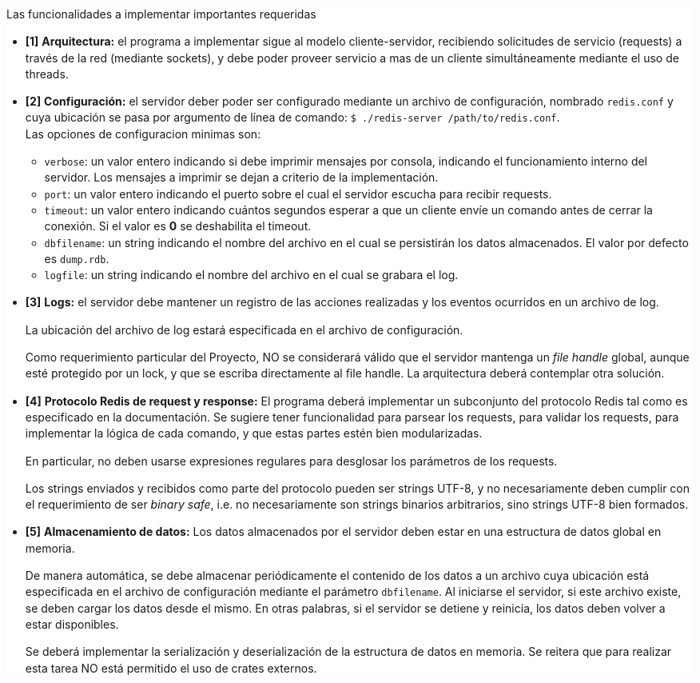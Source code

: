 Las funcionalidades a implementar importantes requeridas 


* **[1]** **Arquitectura:** el programa a implementar sigue al modelo cliente-servidor, recibiendo solicitudes de servicio (requests) a través de la red (mediante sockets), y debe poder proveer servicio a mas de un cliente simultáneamente mediante el uso de threads. 

* **[2]** **Configuración:** el servidor deber poder ser configurado mediante un archivo de configuración, nombrado `redis.conf` y cuya ubicación se pasa por argumento de línea de comando: `$ ./redis-server /path/to/redis.conf`. 
<br/>Las opciones de configuracion minimas son:
  * `verbose`: un valor entero indicando si debe imprimir mensajes por consola, indicando el funcionamiento interno del servidor. 
    Los mensajes a imprimir se dejan a criterio de la implementación.
  * `port`: un valor entero indicando el puerto sobre el cual el servidor escucha para recibir requests.
  * `timeout`: un valor entero indicando cuántos segundos esperar a que un cliente envíe un comando antes de cerrar la conexión.
    Si el valor es **0** se deshabilita el timeout.
  * `dbfilename`: un string indicando el nombre del archivo en el cual se persistirán los datos almacenados.
    El valor por defecto es `dump.rdb`.
  * `logfile`: un string indicando el nombre del archivo en el cual se grabara el log.

* **[3]** **Logs:** el servidor debe mantener un registro de las acciones realizadas y los eventos ocurridos en un archivo de log. 
	
	La ubicación del archivo de log estará especificada en el archivo de configuración.

	Como requerimiento particular del Proyecto, NO se considerará válido que el servidor mantenga un <em>file handle</em> global, aunque esté protegido por un lock, y que se escriba directamente al file handle.
	La arquitectura deberá contemplar otra solución. 

* **[4]** **Protocolo Redis de request y response:** El programa deberá implementar un subconjunto del protocolo Redis tal como es especificado en la documentación. Se sugiere tener funcionalidad para parsear los requests, para validar los requests, para implementar la lógica de cada comando, y que estas partes estén bien modularizadas.
  
	En particular, no deben usarse expresiones regulares para desglosar los parámetros de los requests. 
	
  Los strings enviados y recibidos como parte del protocolo pueden ser strings UTF-8, y no necesariamente deben cumplir con el requerimiento de ser <em>binary safe</em>, i.e. no necesariamente son strings binarios arbitrarios, sino strings UTF-8 bien formados.

* **[5]** **Almacenamiento de datos:** Los datos almacenados por el servidor deben estar en una estructura de datos global en memoria.

	De manera automática, se debe almacenar periódicamente el contenido de los datos a un archivo cuya ubicación está especificada en el archivo de configuración mediante el parámetro `dbfilename`.
	Al iniciarse el servidor, si este archivo existe, se deben cargar los datos desde el mismo.
	En otras palabras, si el servidor se detiene y reinicia, los datos deben volver a estar disponibles.
	
	Se deberá implementar la serialización y deserialización de la estructura de datos en memoria.
	Se reitera que para realizar esta tarea NO está permitido el uso de crates externos.
